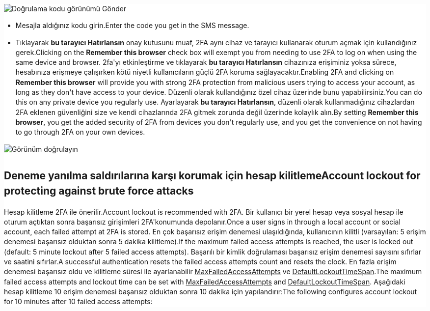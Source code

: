 ![Doğrulama kodu görünümü Gönder](2fa/_static/login2fa7.png)

* <span data-ttu-id="c0b91-170">Mesajla aldığınız kodu girin.</span><span class="sxs-lookup"><span data-stu-id="c0b91-170">Enter the code you get in the SMS message.</span></span>

* <span data-ttu-id="c0b91-171">Tıklayarak **bu tarayıcı Hatırlansın** onay kutusunu muaf, 2FA aynı cihaz ve tarayıcı kullanarak oturum açmak için kullandığınız gerek.</span><span class="sxs-lookup"><span data-stu-id="c0b91-171">Clicking on the **Remember this browser** check box will exempt you from needing to use 2FA to log on when using the same device and browser.</span></span> <span data-ttu-id="c0b91-172">2fa'yı etkinleştirme ve tıklayarak **bu tarayıcı Hatırlansın** cihazınıza erişiminiz yoksa sürece, hesabınıza erişmeye çalışırken kötü niyetli kullanıcıların güçlü 2FA koruma sağlayacaktır.</span><span class="sxs-lookup"><span data-stu-id="c0b91-172">Enabling 2FA and clicking on **Remember this browser** will provide you with strong 2FA protection from malicious users trying to access your account, as long as they don't have access to your device.</span></span> <span data-ttu-id="c0b91-173">Düzenli olarak kullandığınız özel cihaz üzerinde bunu yapabilirsiniz.</span><span class="sxs-lookup"><span data-stu-id="c0b91-173">You can do this on any private device you regularly use.</span></span> <span data-ttu-id="c0b91-174">Ayarlayarak **bu tarayıcı Hatırlansın**, düzenli olarak kullanmadığınız cihazlardan 2FA eklenen güvenliğini size ve kendi cihazlarında 2FA gitmek zorunda değil üzerinde kolaylık alın.</span><span class="sxs-lookup"><span data-stu-id="c0b91-174">By setting  **Remember this browser**, you get the added security of 2FA from devices you don't regularly use, and you get the convenience on not having to go through 2FA on your own devices.</span></span>

![Görünüm doğrulayın](2fa/_static/login2fa8.png)

## <a name="account-lockout-for-protecting-against-brute-force-attacks"></a><span data-ttu-id="c0b91-176">Deneme yanılma saldırılarına karşı korumak için hesap kilitleme</span><span class="sxs-lookup"><span data-stu-id="c0b91-176">Account lockout for protecting against brute force attacks</span></span>

<span data-ttu-id="c0b91-177">Hesap kilitleme 2FA ile önerilir.</span><span class="sxs-lookup"><span data-stu-id="c0b91-177">Account lockout is recommended with 2FA.</span></span> <span data-ttu-id="c0b91-178">Bir kullanıcı bir yerel hesap veya sosyal hesap ile oturum açtıktan sonra başarısız girişimleri 2FA'konumunda depolanır.</span><span class="sxs-lookup"><span data-stu-id="c0b91-178">Once a user signs in through a local account or social account, each failed attempt at 2FA is stored.</span></span> <span data-ttu-id="c0b91-179">En çok başarısız erişim denemesi ulaşıldığında, kullanıcının kilitli (varsayılan: 5 erişim denemesi başarısız olduktan sonra 5 dakika kilitleme).</span><span class="sxs-lookup"><span data-stu-id="c0b91-179">If the maximum failed access attempts is reached, the user is locked out (default: 5 minute lockout after 5 failed access attempts).</span></span> <span data-ttu-id="c0b91-180">Başarılı bir kimlik doğrulaması başarısız erişim denemesi sayısını sıfırlar ve saatini sıfırlar.</span><span class="sxs-lookup"><span data-stu-id="c0b91-180">A successful authentication resets the failed access attempts count and resets the clock.</span></span> <span data-ttu-id="c0b91-181">En fazla erişim denemesi başarısız oldu ve kilitleme süresi ile ayarlanabilir [MaxFailedAccessAttempts](/dotnet/api/microsoft.aspnetcore.identity.lockoutoptions.maxfailedaccessattempts) ve [DefaultLockoutTimeSpan](/dotnet/api/microsoft.aspnetcore.identity.lockoutoptions.defaultlockouttimespan).</span><span class="sxs-lookup"><span data-stu-id="c0b91-181">The maximum failed access attempts and lockout time can be set with [MaxFailedAccessAttempts](/dotnet/api/microsoft.aspnetcore.identity.lockoutoptions.maxfailedaccessattempts) and [DefaultLockoutTimeSpan](/dotnet/api/microsoft.aspnetcore.identity.lockoutoptions.defaultlockouttimespan).</span></span> <span data-ttu-id="c0b91-182">Aşağıdaki hesap kilitleme 10 erişim denemesi başarısız olduktan sonra 10 dakika için yapılandırır:</span><span class="sxs-lookup"><span data-stu-id="c0b91-182">The following configures account lockout for 10 minutes after 10 failed access attempts:</span></span>
